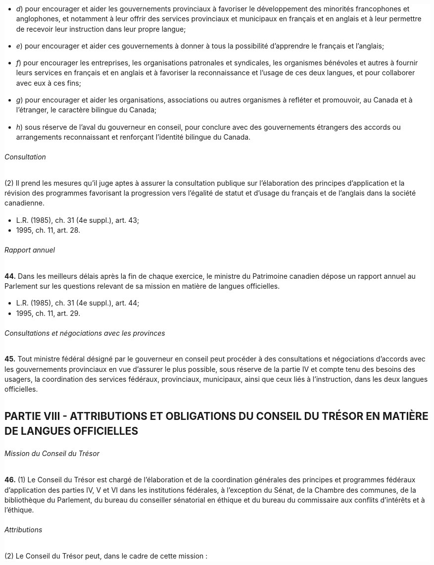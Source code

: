   * _d_) pour encourager et aider les gouvernements provinciaux à favoriser le développement des minorités francophones et anglophones, et notamment à leur offrir des services provinciaux et municipaux en français et en anglais et à leur permettre de recevoir leur instruction dans leur propre langue;

  * _e_) pour encourager et aider ces gouvernements à donner à tous la possibilité d’apprendre le français et l’anglais;

  * _f_) pour encourager les entreprises, les organisations patronales et syndicales, les organismes bénévoles et autres à fournir leurs services en français et en anglais et à favoriser la reconnaissance et l’usage de ces deux langues, et pour collaborer avec eux à ces fins;

  * _g_) pour encourager et aider les organisations, associations ou autres organismes à refléter et promouvoir, au Canada et à l’étranger, le caractère bilingue du Canada;

  * _h_) sous réserve de l’aval du gouverneur en conseil, pour conclure avec des gouvernements étrangers des accords ou arrangements reconnaissant et renforçant l’identité bilingue du Canada.

###### Consultation

(2) Il prend les mesures qu’il juge aptes à assurer la consultation publique sur l’élaboration des principes d’application et la révision des programmes favorisant la progression vers l’égalité de statut et d’usage du français et de l’anglais dans la société canadienne.

  * L.R. (1985), ch. 31 (4e suppl.), art. 43;
  * 1995, ch. 11, art. 28.

###### Rapport annuel

**44.** Dans les meilleurs délais après la fin de chaque exercice, le ministre du Patrimoine canadien dépose un rapport annuel au Parlement sur les questions relevant de sa mission en matière de langues officielles.

  * L.R. (1985), ch. 31 (4e suppl.), art. 44;
  * 1995, ch. 11, art. 29.

###### Consultations et négociations avec les provinces

**45.** Tout ministre fédéral désigné par le gouverneur en conseil peut procéder à des consultations et négociations d’accords avec les gouvernements provinciaux en vue d’assurer le plus possible, sous réserve de la partie IV et compte tenu des besoins des usagers, la coordination des services fédéraux, provinciaux, municipaux, ainsi que ceux liés à l’instruction, dans les deux langues officielles.

## PARTIE VIII - ATTRIBUTIONS ET OBLIGATIONS DU CONSEIL DU TRÉSOR EN MATIÈRE DE LANGUES OFFICIELLES

###### Mission du Conseil du Trésor

**46.** (1) Le Conseil du Trésor est chargé de l’élaboration et de la coordination générales des principes et programmes fédéraux d’application des parties IV, V et VI dans les institutions fédérales, à l’exception du Sénat, de la Chambre des communes, de la bibliothèque du Parlement, du bureau du conseiller sénatorial en éthique et du bureau du commissaire aux conflits d’intérêts et à l’éthique.

###### Attributions

(2) Le Conseil du Trésor peut, dans le cadre de cette mission :
